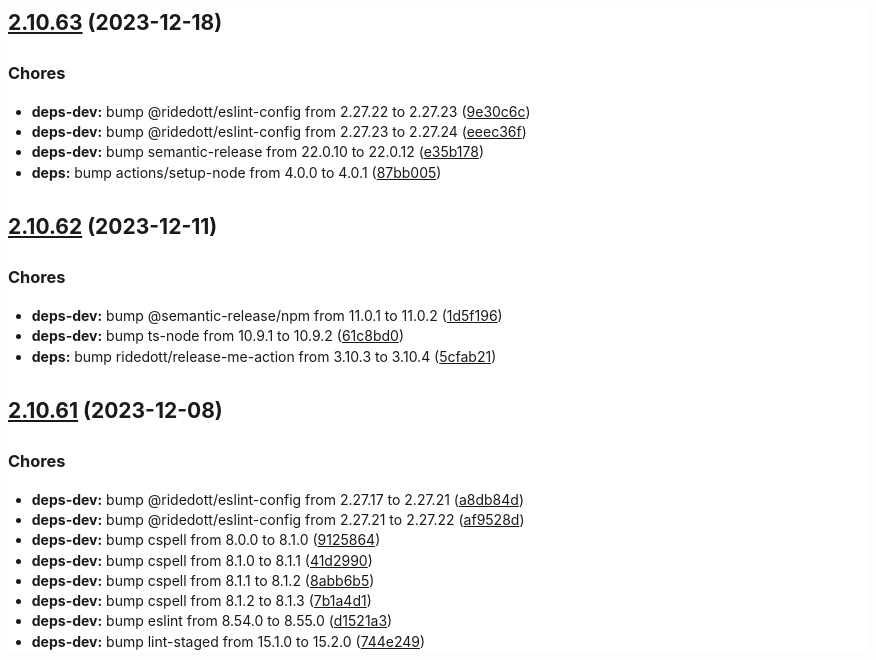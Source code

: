 ## [2.10.63](https://github.com/ridedott/merge-me-action/compare/v2.10.62...v2.10.63) (2023-12-18)

### Chores

- **deps-dev:** bump @ridedott/eslint-config from 2.27.22 to 2.27.23
  ([9e30c6c](https://github.com/ridedott/merge-me-action/commit/9e30c6ccc80c89b9e37f8fdb5b263ed207137f8c))
- **deps-dev:** bump @ridedott/eslint-config from 2.27.23 to 2.27.24
  ([eeec36f](https://github.com/ridedott/merge-me-action/commit/eeec36f54965c57b46ae8bc10ac2911b3f8a6a3a))
- **deps-dev:** bump semantic-release from 22.0.10 to 22.0.12
  ([e35b178](https://github.com/ridedott/merge-me-action/commit/e35b178cdc9f3caf0acd6b44dfc8ed74d100a14e))
- **deps:** bump actions/setup-node from 4.0.0 to 4.0.1
  ([87bb005](https://github.com/ridedott/merge-me-action/commit/87bb005d37a59262ee95593282bc251bbfd5ef14))

## [2.10.62](https://github.com/ridedott/merge-me-action/compare/v2.10.61...v2.10.62) (2023-12-11)

### Chores

- **deps-dev:** bump @semantic-release/npm from 11.0.1 to 11.0.2
  ([1d5f196](https://github.com/ridedott/merge-me-action/commit/1d5f196f9ba7fa8675f54ca34b4a8963b0591be5))
- **deps-dev:** bump ts-node from 10.9.1 to 10.9.2
  ([61c8bd0](https://github.com/ridedott/merge-me-action/commit/61c8bd090feb91464c6b8a733cf7d2541ecad5d8))
- **deps:** bump ridedott/release-me-action from 3.10.3 to 3.10.4
  ([5cfab21](https://github.com/ridedott/merge-me-action/commit/5cfab219671947592560a74ec390ec812868f415))

## [2.10.61](https://github.com/ridedott/merge-me-action/compare/v2.10.60...v2.10.61) (2023-12-08)

### Chores

- **deps-dev:** bump @ridedott/eslint-config from 2.27.17 to 2.27.21
  ([a8db84d](https://github.com/ridedott/merge-me-action/commit/a8db84d36eff0a13abb3e07dc14b2b45f260f661))
- **deps-dev:** bump @ridedott/eslint-config from 2.27.21 to 2.27.22
  ([af9528d](https://github.com/ridedott/merge-me-action/commit/af9528d3903f1e9072efa6201cbb0d27f14b946b))
- **deps-dev:** bump cspell from 8.0.0 to 8.1.0
  ([9125864](https://github.com/ridedott/merge-me-action/commit/9125864d14f22cf77af966c373e5fe4a24f9a9cd))
- **deps-dev:** bump cspell from 8.1.0 to 8.1.1
  ([41d2990](https://github.com/ridedott/merge-me-action/commit/41d2990e2147fa9a67150b34aa2cf1cf82e8d2ac))
- **deps-dev:** bump cspell from 8.1.1 to 8.1.2
  ([8abb6b5](https://github.com/ridedott/merge-me-action/commit/8abb6b55881fd8ee50c5ae8567d8cbfaf945b99a))
- **deps-dev:** bump cspell from 8.1.2 to 8.1.3
  ([7b1a4d1](https://github.com/ridedott/merge-me-action/commit/7b1a4d1c68e473a7bf7f2b10029d1dc305366866))
- **deps-dev:** bump eslint from 8.54.0 to 8.55.0
  ([d1521a3](https://github.com/ridedott/merge-me-action/commit/d1521a37036add9c402eb233bdf96bd0fdd6c777))
- **deps-dev:** bump lint-staged from 15.1.0 to 15.2.0
  ([744e249](https://github.com/ridedott/merge-me-action/commit/744e24980d5cf837bfd23a3104163b449f8cf7b7))
